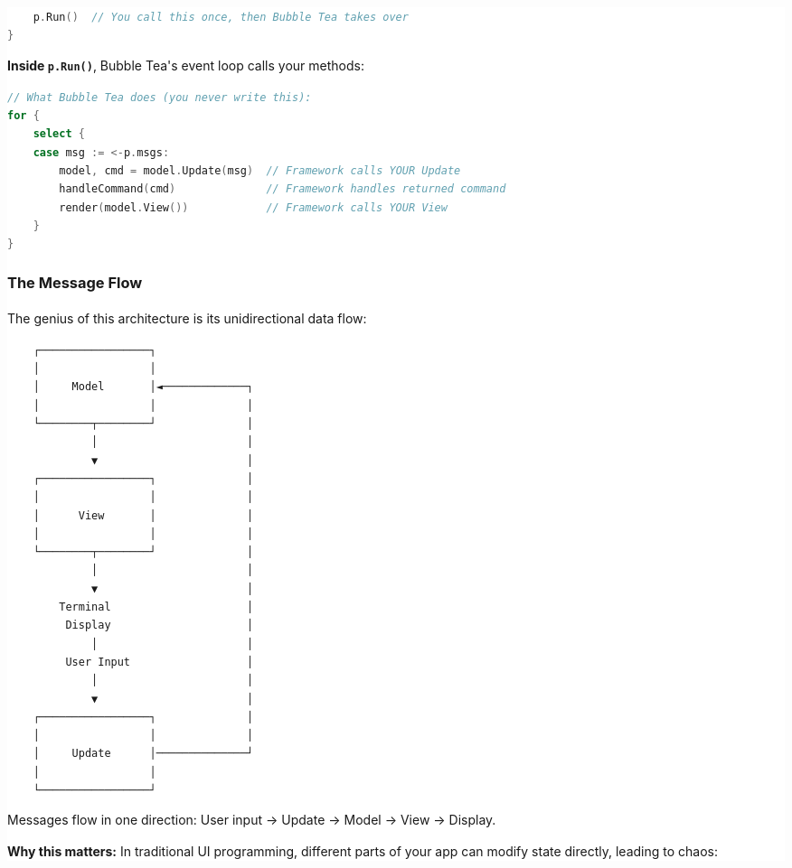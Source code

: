 ```go
    p.Run()  // You call this once, then Bubble Tea takes over
}
```

**Inside `p.Run()`**, Bubble Tea's event loop calls your methods:

```go
// What Bubble Tea does (you never write this):
for {
    select {
    case msg := <-p.msgs:
        model, cmd = model.Update(msg)  // Framework calls YOUR Update
        handleCommand(cmd)              // Framework handles returned command
        render(model.View())            // Framework calls YOUR View
    }
}
```

### The Message Flow

The genius of this architecture is its unidirectional data flow:

```
    ┌─────────────────┐
    │                 │
    │     Model       │◄─────────────┐
    │                 │              │
    └────────┬────────┘              │
             │                       │
             ▼                       │
    ┌─────────────────┐              │
    │                 │              │
    │      View       │              │
    │                 │              │
    └────────┬────────┘              │
             │                       │
             ▼                       │
        Terminal                     │
         Display                     │
             │                       │
         User Input                  │
             │                       │
             ▼                       │
    ┌─────────────────┐              │
    │                 │              │
    │     Update      │──────────────┘
    │                 │
    └─────────────────┘
```

Messages flow in one direction: User input → Update → Model → View → Display. 

**Why this matters:** In traditional UI programming, different parts of your app can modify state directly, leading to chaos:

